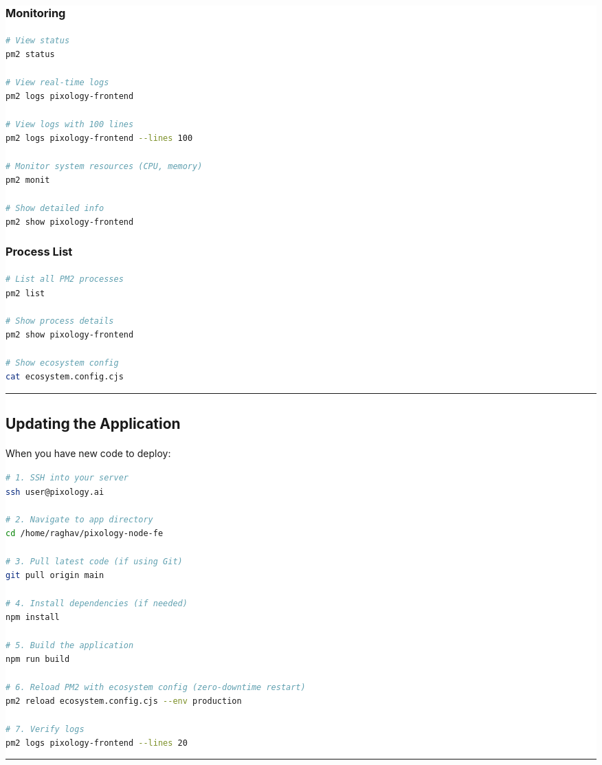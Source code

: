 ### Monitoring
```bash
# View status
pm2 status

# View real-time logs
pm2 logs pixology-frontend

# View logs with 100 lines
pm2 logs pixology-frontend --lines 100

# Monitor system resources (CPU, memory)
pm2 monit

# Show detailed info
pm2 show pixology-frontend
```

### Process List
```bash
# List all PM2 processes
pm2 list

# Show process details
pm2 show pixology-frontend

# Show ecosystem config
cat ecosystem.config.cjs
```

---

## Updating the Application

When you have new code to deploy:

```bash
# 1. SSH into your server
ssh user@pixology.ai

# 2. Navigate to app directory
cd /home/raghav/pixology-node-fe

# 3. Pull latest code (if using Git)
git pull origin main

# 4. Install dependencies (if needed)
npm install

# 5. Build the application
npm run build

# 6. Reload PM2 with ecosystem config (zero-downtime restart)
pm2 reload ecosystem.config.cjs --env production

# 7. Verify logs
pm2 logs pixology-frontend --lines 20
```

---